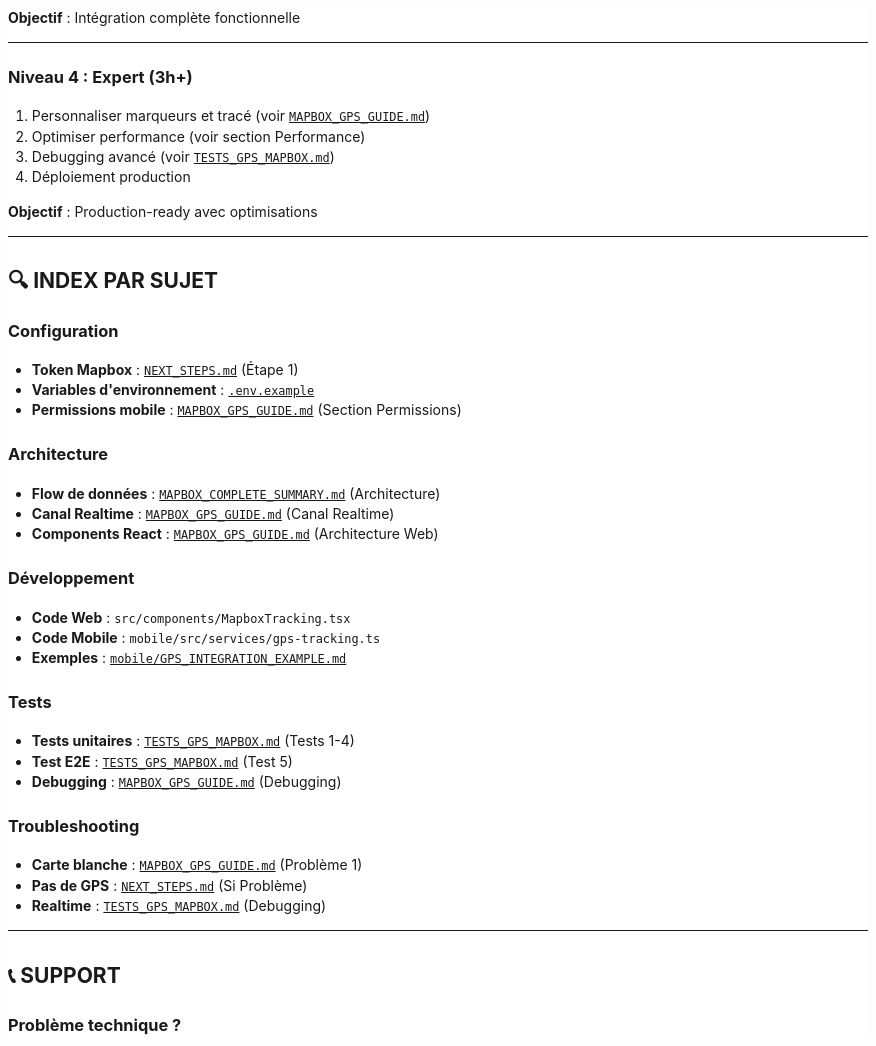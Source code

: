 **Objectif** : Intégration complète fonctionnelle

---

### Niveau 4 : Expert (3h+)

1. Personnaliser marqueurs et tracé (voir [`MAPBOX_GPS_GUIDE.md`](./MAPBOX_GPS_GUIDE.md))
2. Optimiser performance (voir section Performance)
3. Debugging avancé (voir [`TESTS_GPS_MAPBOX.md`](./TESTS_GPS_MAPBOX.md))
4. Déploiement production

**Objectif** : Production-ready avec optimisations

---

## 🔍 INDEX PAR SUJET

### Configuration

- **Token Mapbox** : [`NEXT_STEPS.md`](./NEXT_STEPS.md) (Étape 1)
- **Variables d'environnement** : [`.env.example`](./.env.example)
- **Permissions mobile** : [`MAPBOX_GPS_GUIDE.md`](./MAPBOX_GPS_GUIDE.md) (Section Permissions)

### Architecture

- **Flow de données** : [`MAPBOX_COMPLETE_SUMMARY.md`](./MAPBOX_COMPLETE_SUMMARY.md) (Architecture)
- **Canal Realtime** : [`MAPBOX_GPS_GUIDE.md`](./MAPBOX_GPS_GUIDE.md) (Canal Realtime)
- **Components React** : [`MAPBOX_GPS_GUIDE.md`](./MAPBOX_GPS_GUIDE.md) (Architecture Web)

### Développement

- **Code Web** : `src/components/MapboxTracking.tsx`
- **Code Mobile** : `mobile/src/services/gps-tracking.ts`
- **Exemples** : [`mobile/GPS_INTEGRATION_EXAMPLE.md`](./mobile/GPS_INTEGRATION_EXAMPLE.md)

### Tests

- **Tests unitaires** : [`TESTS_GPS_MAPBOX.md`](./TESTS_GPS_MAPBOX.md) (Tests 1-4)
- **Test E2E** : [`TESTS_GPS_MAPBOX.md`](./TESTS_GPS_MAPBOX.md) (Test 5)
- **Debugging** : [`MAPBOX_GPS_GUIDE.md`](./MAPBOX_GPS_GUIDE.md) (Debugging)

### Troubleshooting

- **Carte blanche** : [`MAPBOX_GPS_GUIDE.md`](./MAPBOX_GPS_GUIDE.md) (Problème 1)
- **Pas de GPS** : [`NEXT_STEPS.md`](./NEXT_STEPS.md) (Si Problème)
- **Realtime** : [`TESTS_GPS_MAPBOX.md`](./TESTS_GPS_MAPBOX.md) (Debugging)

---

## 📞 SUPPORT

### Problème technique ?
